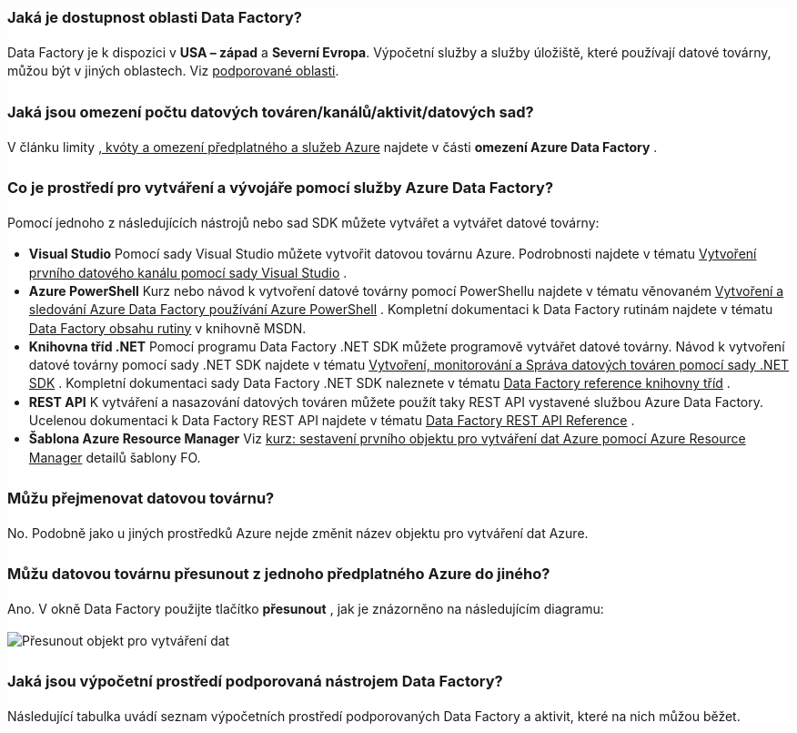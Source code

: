 ### <a name="what-is-the-data-factorys-region-availability"></a>Jaká je dostupnost oblasti Data Factory?
Data Factory je k dispozici v **USA – západ** a **Severní Evropa**. Výpočetní služby a služby úložiště, které používají datové továrny, můžou být v jiných oblastech. Viz [podporované oblasti](data-factory-introduction.md#supported-regions).

### <a name="what-are-the-limits-on-number-of-data-factoriespipelinesactivitiesdatasets"></a>Jaká jsou omezení počtu datových továren/kanálů/aktivit/datových sad?
V článku limity [, kvóty a omezení předplatného a služeb Azure](../../azure-resource-manager/management/azure-subscription-service-limits.md#data-factory-limits) najdete v části **omezení Azure Data Factory** .

### <a name="what-is-the-authoringdeveloper-experience-with-azure-data-factory-service"></a>Co je prostředí pro vytváření a vývojáře pomocí služby Azure Data Factory?
Pomocí jednoho z následujících nástrojů nebo sad SDK můžete vytvářet a vytvářet datové továrny:

* **Visual Studio** Pomocí sady Visual Studio můžete vytvořit datovou továrnu Azure. Podrobnosti najdete v tématu [Vytvoření prvního datového kanálu pomocí sady Visual Studio](data-factory-build-your-first-pipeline-using-vs.md) .
* **Azure PowerShell** Kurz nebo návod k vytvoření datové továrny pomocí PowerShellu najdete v tématu věnovaném [Vytvoření a sledování Azure Data Factory používání Azure PowerShell](data-factory-build-your-first-pipeline-using-powershell.md) . Kompletní dokumentaci k Data Factory rutinám najdete v tématu [Data Factory obsahu rutiny][adf-powershell-reference] v knihovně MSDN.
* **Knihovna tříd .NET** Pomocí programu Data Factory .NET SDK můžete programově vytvářet datové továrny. Návod k vytvoření datové továrny pomocí sady .NET SDK najdete v tématu [Vytvoření, monitorování a Správa datových továren pomocí sady .NET SDK](data-factory-create-data-factories-programmatically.md) . Kompletní dokumentaci sady Data Factory .NET SDK naleznete v tématu [Data Factory reference knihovny tříd][msdn-class-library-reference] .
* **REST API** K vytváření a nasazování datových továren můžete použít taky REST API vystavené službou Azure Data Factory. Ucelenou dokumentaci k Data Factory REST API najdete v tématu [Data Factory REST API Reference][msdn-rest-api-reference] .
* **Šablona Azure Resource Manager** Viz [kurz: sestavení prvního objektu pro vytváření dat Azure pomocí Azure Resource Manager](data-factory-build-your-first-pipeline-using-arm.md) detailů šablony FO.

### <a name="can-i-rename-a-data-factory"></a>Můžu přejmenovat datovou továrnu?
No. Podobně jako u jiných prostředků Azure nejde změnit název objektu pro vytváření dat Azure.

### <a name="can-i-move-a-data-factory-from-one-azure-subscription-to-another"></a>Můžu datovou továrnu přesunout z jednoho předplatného Azure do jiného?
Ano. V okně Data Factory použijte tlačítko **přesunout** , jak je znázorněno na následujícím diagramu:

![Přesunout objekt pro vytváření dat](media/data-factory-faq/move-data-factory.png)

### <a name="what-are-the-compute-environments-supported-by-data-factory"></a>Jaká jsou výpočetní prostředí podporovaná nástrojem Data Factory?
Následující tabulka uvádí seznam výpočetních prostředí podporovaných Data Factory a aktivit, které na nich můžou běžet.


[create-factory-using-dotnet-sdk]: data-factory-create-data-factories-programmatically.md
[msdn-class-library-reference]: /dotnet/api/microsoft.azure.management.datafactories.models
[msdn-rest-api-reference]: /rest/api/datafactory/
[adf-powershell-reference]: /powershell/module/az.datafactory/
[azure-portal]: https://portal.azure.com
[set-azure-datafactory-slice-status]: /powershell/module/az.datafactory/set-Azdatafactoryslicestatus
[adf-pricing-details]: https://go.microsoft.com/fwlink/?LinkId=517777
[hdinsight-supported-regions]: https://azure.microsoft.com/pricing/details/hdinsight/
[hdinsight-alternate-storage]: https://social.technet.microsoft.com/wiki/contents/articles/23256.using-an-hdinsight-cluster-with-alternate-storage-accounts-and-metastores.aspx
[hdinsight-alternate-storage-2]: /archive/blogs/cindygross/use-additional-storage-accounts-with-hdinsight-hive